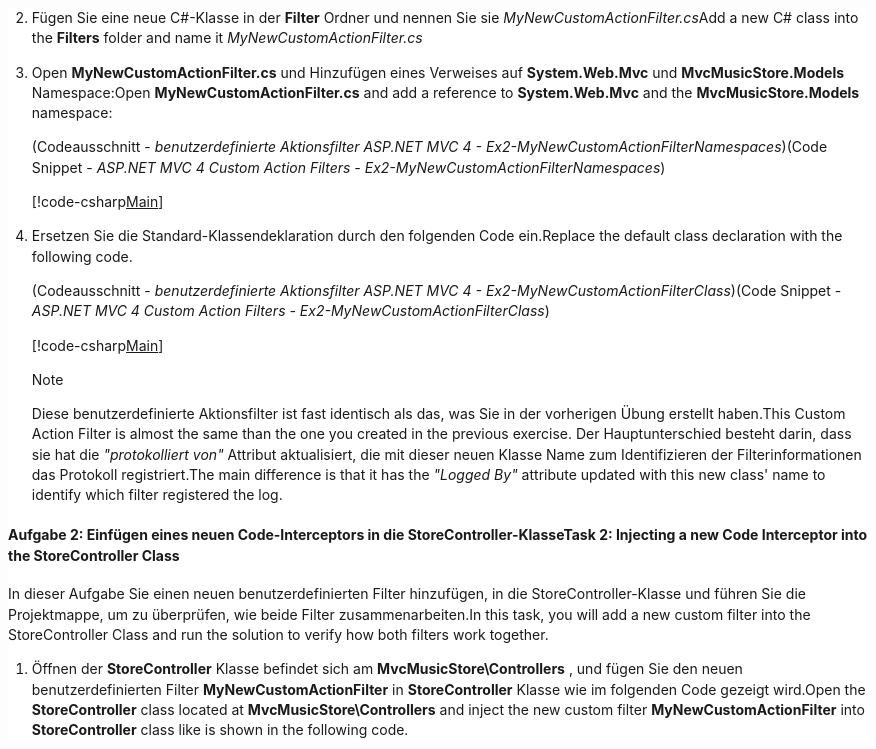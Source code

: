 2. <span data-ttu-id="a8bc5-234">Fügen Sie eine neue C#-Klasse in der **Filter** Ordner und nennen Sie sie *MyNewCustomActionFilter.cs*</span><span class="sxs-lookup"><span data-stu-id="a8bc5-234">Add a new C# class into the **Filters** folder and name it *MyNewCustomActionFilter.cs*</span></span>
3. <span data-ttu-id="a8bc5-235">Open **MyNewCustomActionFilter.cs** und Hinzufügen eines Verweises auf **System.Web.Mvc** und **MvcMusicStore.Models** Namespace:</span><span class="sxs-lookup"><span data-stu-id="a8bc5-235">Open **MyNewCustomActionFilter.cs** and add a reference to **System.Web.Mvc** and the **MvcMusicStore.Models** namespace:</span></span>

    <span data-ttu-id="a8bc5-236">(Codeausschnitt - *benutzerdefinierte Aktionsfilter ASP.NET MVC 4 - Ex2-MyNewCustomActionFilterNamespaces*)</span><span class="sxs-lookup"><span data-stu-id="a8bc5-236">(Code Snippet - *ASP.NET MVC 4 Custom Action Filters - Ex2-MyNewCustomActionFilterNamespaces*)</span></span>

    [!code-csharp[Main](aspnet-mvc-4-custom-action-filters/samples/sample8.cs)]
4. <span data-ttu-id="a8bc5-237">Ersetzen Sie die Standard-Klassendeklaration durch den folgenden Code ein.</span><span class="sxs-lookup"><span data-stu-id="a8bc5-237">Replace the default class declaration with the following code.</span></span>

    <span data-ttu-id="a8bc5-238">(Codeausschnitt - *benutzerdefinierte Aktionsfilter ASP.NET MVC 4 - Ex2-MyNewCustomActionFilterClass*)</span><span class="sxs-lookup"><span data-stu-id="a8bc5-238">(Code Snippet - *ASP.NET MVC 4 Custom Action Filters - Ex2-MyNewCustomActionFilterClass*)</span></span>

    [!code-csharp[Main](aspnet-mvc-4-custom-action-filters/samples/sample9.cs)]

    > [!NOTE]
    > <span data-ttu-id="a8bc5-239">Diese benutzerdefinierte Aktionsfilter ist fast identisch als das, was Sie in der vorherigen Übung erstellt haben.</span><span class="sxs-lookup"><span data-stu-id="a8bc5-239">This Custom Action Filter is almost the same than the one you created in the previous exercise.</span></span> <span data-ttu-id="a8bc5-240">Der Hauptunterschied besteht darin, dass sie hat die *&quot;protokolliert von&quot;* Attribut aktualisiert, die mit dieser neuen Klasse Name zum Identifizieren der Filterinformationen das Protokoll registriert.</span><span class="sxs-lookup"><span data-stu-id="a8bc5-240">The main difference is that it has the *&quot;Logged By&quot;* attribute updated with this new class' name to identify which filter registered the log.</span></span>

<a id="Ex2Task2"></a>

<a id="Task_2_Injecting_a_new_Code_Interceptor_into_the_StoreController_Class"></a>
#### <a name="task-2-injecting-a-new-code-interceptor-into-the-storecontroller-class"></a><span data-ttu-id="a8bc5-241">Aufgabe 2: Einfügen eines neuen Code-Interceptors in die StoreController-Klasse</span><span class="sxs-lookup"><span data-stu-id="a8bc5-241">Task 2: Injecting a new Code Interceptor into the StoreController Class</span></span>

<span data-ttu-id="a8bc5-242">In dieser Aufgabe Sie einen neuen benutzerdefinierten Filter hinzufügen, in die StoreController-Klasse und führen Sie die Projektmappe, um zu überprüfen, wie beide Filter zusammenarbeiten.</span><span class="sxs-lookup"><span data-stu-id="a8bc5-242">In this task, you will add a new custom filter into the StoreController Class and run the solution to verify how both filters work together.</span></span>

1. <span data-ttu-id="a8bc5-243">Öffnen der **StoreController** Klasse befindet sich am **MvcMusicStore\Controllers** , und fügen Sie den neuen benutzerdefinierten Filter **MyNewCustomActionFilter** in  **StoreController** Klasse wie im folgenden Code gezeigt wird.</span><span class="sxs-lookup"><span data-stu-id="a8bc5-243">Open the **StoreController** class located at **MvcMusicStore\Controllers** and inject the new custom filter **MyNewCustomActionFilter** into **StoreController** class like is shown in the following code.</span></span>
